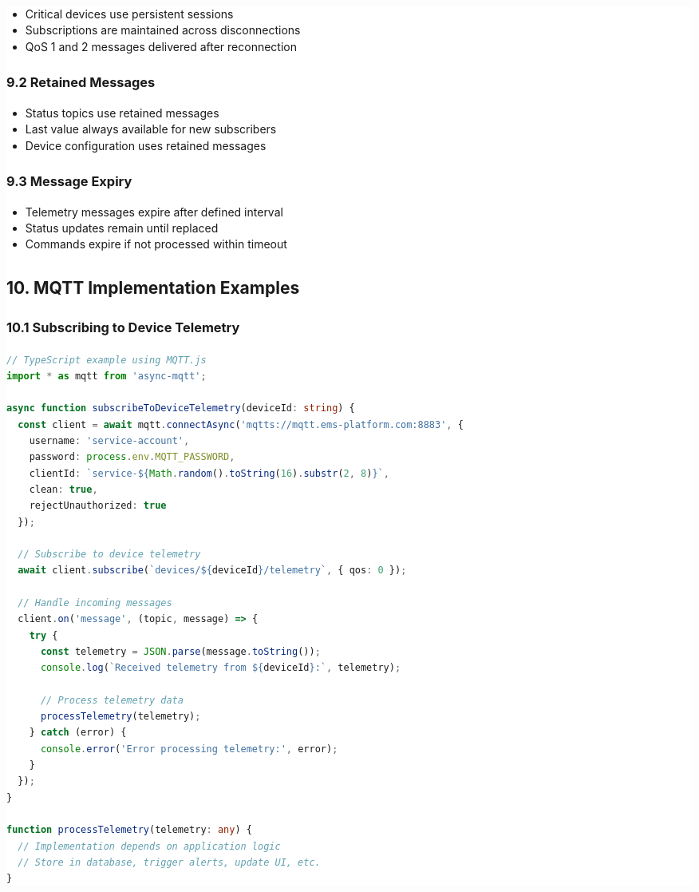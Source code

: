 - Critical devices use persistent sessions
- Subscriptions are maintained across disconnections
- QoS 1 and 2 messages delivered after reconnection

### 9.2 Retained Messages

- Status topics use retained messages
- Last value always available for new subscribers
- Device configuration uses retained messages

### 9.3 Message Expiry

- Telemetry messages expire after defined interval
- Status updates remain until replaced
- Commands expire if not processed within timeout

## 10. MQTT Implementation Examples

### 10.1 Subscribing to Device Telemetry

```typescript
// TypeScript example using MQTT.js
import * as mqtt from 'async-mqtt';

async function subscribeToDeviceTelemetry(deviceId: string) {
  const client = await mqtt.connectAsync('mqtts://mqtt.ems-platform.com:8883', {
    username: 'service-account',
    password: process.env.MQTT_PASSWORD,
    clientId: `service-${Math.random().toString(16).substr(2, 8)}`,
    clean: true,
    rejectUnauthorized: true
  });
  
  // Subscribe to device telemetry
  await client.subscribe(`devices/${deviceId}/telemetry`, { qos: 0 });
  
  // Handle incoming messages
  client.on('message', (topic, message) => {
    try {
      const telemetry = JSON.parse(message.toString());
      console.log(`Received telemetry from ${deviceId}:`, telemetry);
      
      // Process telemetry data
      processTelemetry(telemetry);
    } catch (error) {
      console.error('Error processing telemetry:', error);
    }
  });
}

function processTelemetry(telemetry: any) {
  // Implementation depends on application logic
  // Store in database, trigger alerts, update UI, etc.
}
```

